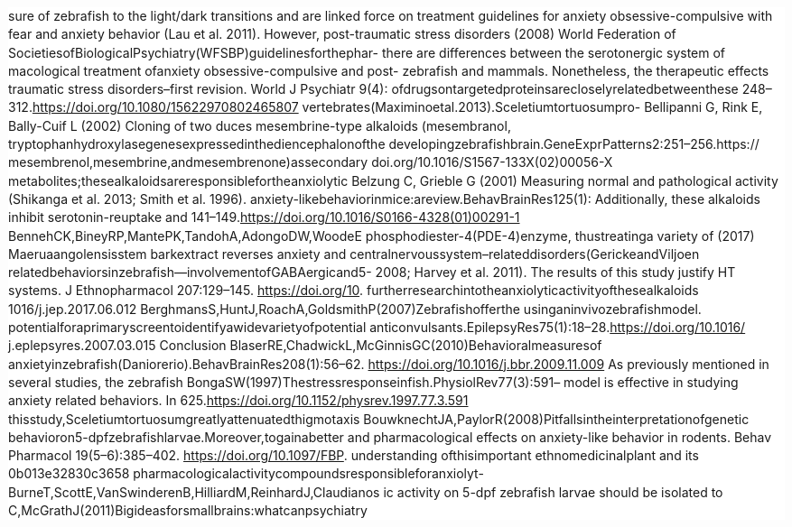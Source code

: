 sure of zebrafish to the light/dark transitions and are linked force on treatment guidelines for anxiety obsessive-compulsive
with fear and anxiety behavior (Lau et al. 2011). However, post-traumatic stress disorders (2008) World Federation of
SocietiesofBiologicalPsychiatry(WFSBP)guidelinesforthephar-
there are differences between the serotonergic system of
macological treatment ofanxiety obsessive-compulsive and post-
zebrafish and mammals. Nonetheless, the therapeutic effects traumatic stress disorders–first revision. World J Psychiatr 9(4):
ofdrugsontargetedproteinsarecloselyrelatedbetweenthese 248–312.https://doi.org/10.1080/15622970802465807
vertebrates(Maximinoetal.2013).Sceletiumtortuosumpro- Bellipanni G, Rink E, Bally-Cuif L (2002) Cloning of two
duces mesembrine-type alkaloids (mesembranol, tryptophanhydroxylasegenesexpressedinthediencephalonofthe
developingzebrafishbrain.GeneExprPatterns2:251–256.https://
mesembrenol,mesembrine,andmesembrenone)assecondary
doi.org/10.1016/S1567-133X(02)00056-X
metabolites;thesealkaloidsareresponsiblefortheanxiolytic Belzung C, Grieble G (2001) Measuring normal and pathological
activity (Shikanga et al. 2013; Smith et al. 1996). anxiety-likebehaviorinmice:areview.BehavBrainRes125(1):
Additionally, these alkaloids inhibit serotonin-reuptake and
141–149.https://doi.org/10.1016/S0166-4328(01)00291-1
BennehCK,BineyRP,MantePK,TandohA,AdongoDW,WoodeE
phosphodiester-4(PDE-4)enzyme, thustreatinga variety of
(2017) Maeruaangolensisstem barkextract reverses anxiety and
centralnervoussystem–relateddisorders(GerickeandViljoen
relatedbehaviorsinzebrafish—involvementofGABAergicand5-
2008; Harvey et al. 2011). The results of this study justify HT systems. J Ethnopharmacol 207:129–145. https://doi.org/10.
furtherresearchintotheanxiolyticactivityofthesealkaloids 1016/j.jep.2017.06.012
BerghmansS,HuntJ,RoachA,GoldsmithP(2007)Zebrafishofferthe
usinganinvivozebrafishmodel.
potentialforaprimaryscreentoidentifyawidevarietyofpotential
anticonvulsants.EpilepsyRes75(1):18–28.https://doi.org/10.1016/
j.eplepsyres.2007.03.015
Conclusion
BlaserRE,ChadwickL,McGinnisGC(2010)Behavioralmeasuresof
anxietyinzebrafish(Daniorerio).BehavBrainRes208(1):56–62.
https://doi.org/10.1016/j.bbr.2009.11.009
As previously mentioned in several studies, the zebrafish
BongaSW(1997)Thestressresponseinfish.PhysiolRev77(3):591–
model is effective in studying anxiety related behaviors. In 625.https://doi.org/10.1152/physrev.1997.77.3.591
thisstudy,Sceletiumtortuosumgreatlyattenuatedthigmotaxis BouwknechtJA,PaylorR(2008)Pitfallsintheinterpretationofgenetic
behavioron5-dpfzebrafishlarvae.Moreover,togainabetter and pharmacological effects on anxiety-like behavior in rodents.
Behav Pharmacol 19(5–6):385–402. https://doi.org/10.1097/FBP.
understanding ofthisimportant ethnomedicinalplant and its
0b013e32830c3658
pharmacologicalactivitycompoundsresponsibleforanxiolyt-
BurneT,ScottE,VanSwinderenB,HilliardM,ReinhardJ,Claudianos
ic activity on 5-dpf zebrafish larvae should be isolated to C,McGrathJ(2011)Bigideasforsmallbrains:whatcanpsychiatry
